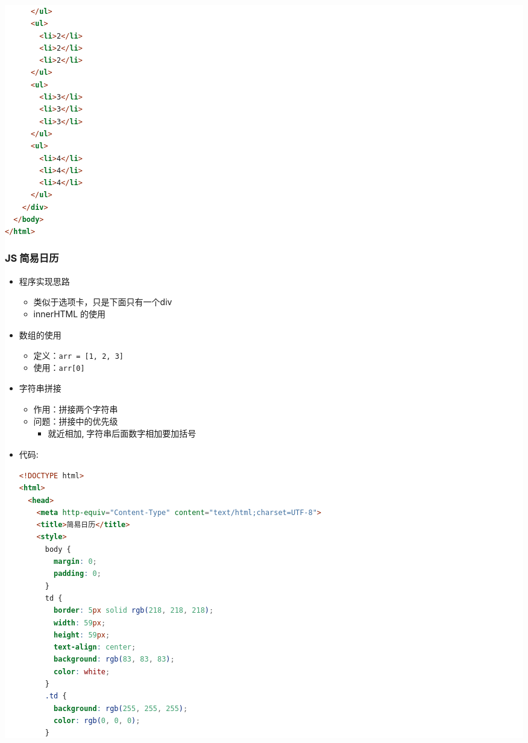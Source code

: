   ```HTML
        </ul>
        <ul>
          <li>2</li>
          <li>2</li>
          <li>2</li>
        </ul>
        <ul>
          <li>3</li>
          <li>3</li>
          <li>3</li>
        </ul>
        <ul>
          <li>4</li>
          <li>4</li>
          <li>4</li>
        </ul>
      </div>
    </body>
  </html>
  ```

  

### JS 简易日历

- 程序实现思路

  - 类似于选项卡，只是下面只有一个div
  - innerHTML 的使用

- 数组的使用

  - 定义：` arr = [1, 2, 3] `
  - 使用：` arr[0] `

- 字符串拼接

  - 作用：拼接两个字符串
  - 问题：拼接中的优先级
    - 就近相加, 字符串后面数字相加要加括号

- 代码: 

  ```HTML
  <!DOCTYPE html>
  <html>
    <head>
      <meta http-equiv="Content-Type" content="text/html;charset=UTF-8">
      <title>简易日历</title>
      <style>
        body {
          margin: 0;
          padding: 0;
        }
        td {
          border: 5px solid rgb(218, 218, 218);
          width: 59px;
          height: 59px;
          text-align: center;
          background: rgb(83, 83, 83);
          color: white;
        }
        .td {
          background: rgb(255, 255, 255);
          color: rgb(0, 0, 0);
        }
  
  ```